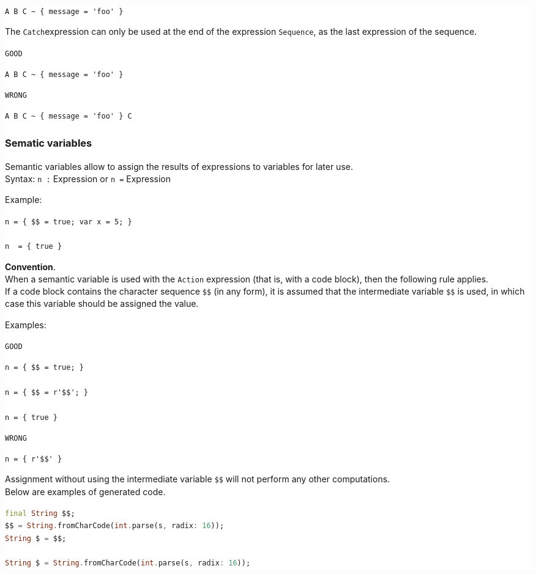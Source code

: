```text
A B C ~ { message = 'foo' }
```

The `Catch`expression can only be used at the end of the expression `Sequence`, as the last expression of the sequence.

`GOOD`

```text
A B C ~ { message = 'foo' }
```

`WRONG`

```text
A B C ~ { message = 'foo' } C
```

### Sematic variables

Semantic variables allow to assign the results of expressions to variables for later use.  
Syntax: `n :` Expression or `n =` Expression

Example:

```text
n = { $$ = true; var x = 5; }

n  = { true }
```

**Convention**.  
When a semantic variable is used with the `Action` expression (that is, with a code block), then the following rule applies.  
If a code block contains the character sequence `$$` (in any form), it is assumed that the intermediate variable `$$` is used, in which case this variable should be assigned the value.  

Examples:

`GOOD`

```text
n = { $$ = true; }

n = { $$ = r'$$'; }

n = { true }
```

`WRONG`

```text
n = { r'$$' }
```

Assignment without using the intermediate variable `$$` will not perform any other computations.  
Below are examples of generated code.  

```dart
final String $$;
$$ = String.fromCharCode(int.parse(s, radix: 16));
String $ = $$;

String $ = String.fromCharCode(int.parse(s, radix: 16));
```
